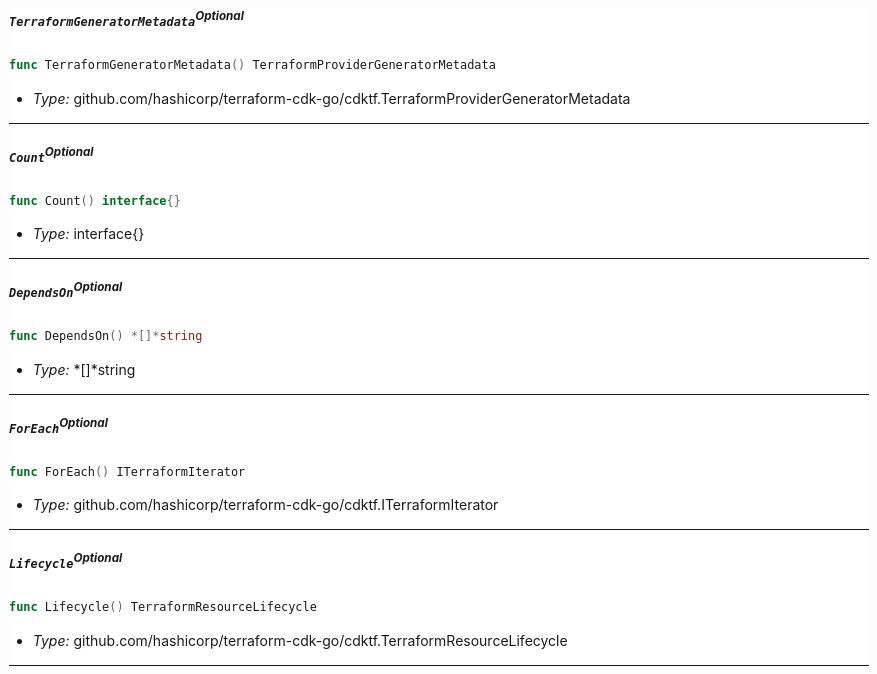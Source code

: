 ##### `TerraformGeneratorMetadata`<sup>Optional</sup> <a name="TerraformGeneratorMetadata" id="rhizo-co-terraform-provider-oci.dataOciOptimizerRecommendation.DataOciOptimizerRecommendation.property.terraformGeneratorMetadata"></a>

```go
func TerraformGeneratorMetadata() TerraformProviderGeneratorMetadata
```

- *Type:* github.com/hashicorp/terraform-cdk-go/cdktf.TerraformProviderGeneratorMetadata

---

##### `Count`<sup>Optional</sup> <a name="Count" id="rhizo-co-terraform-provider-oci.dataOciOptimizerRecommendation.DataOciOptimizerRecommendation.property.count"></a>

```go
func Count() interface{}
```

- *Type:* interface{}

---

##### `DependsOn`<sup>Optional</sup> <a name="DependsOn" id="rhizo-co-terraform-provider-oci.dataOciOptimizerRecommendation.DataOciOptimizerRecommendation.property.dependsOn"></a>

```go
func DependsOn() *[]*string
```

- *Type:* *[]*string

---

##### `ForEach`<sup>Optional</sup> <a name="ForEach" id="rhizo-co-terraform-provider-oci.dataOciOptimizerRecommendation.DataOciOptimizerRecommendation.property.forEach"></a>

```go
func ForEach() ITerraformIterator
```

- *Type:* github.com/hashicorp/terraform-cdk-go/cdktf.ITerraformIterator

---

##### `Lifecycle`<sup>Optional</sup> <a name="Lifecycle" id="rhizo-co-terraform-provider-oci.dataOciOptimizerRecommendation.DataOciOptimizerRecommendation.property.lifecycle"></a>

```go
func Lifecycle() TerraformResourceLifecycle
```

- *Type:* github.com/hashicorp/terraform-cdk-go/cdktf.TerraformResourceLifecycle

---